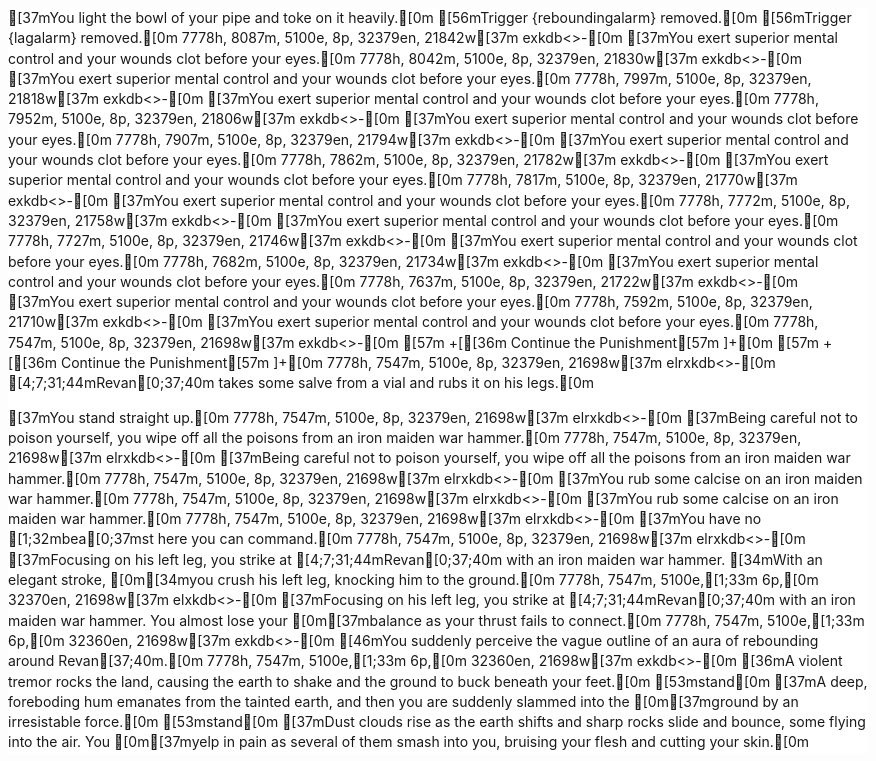 [37mYou light the bowl of your pipe and toke on it heavily.[0m
[56mTrigger {reboundingalarm} removed.[0m
[56mTrigger {lagalarm} removed.[0m
7778h, 8087m, 5100e, 8p, 32379en, 21842w[37m exkdb<>-[0m
[37mYou exert superior mental control and your wounds clot before your eyes.[0m
7778h, 8042m, 5100e, 8p, 32379en, 21830w[37m exkdb<>-[0m
[37mYou exert superior mental control and your wounds clot before your eyes.[0m
7778h, 7997m, 5100e, 8p, 32379en, 21818w[37m exkdb<>-[0m
[37mYou exert superior mental control and your wounds clot before your eyes.[0m
7778h, 7952m, 5100e, 8p, 32379en, 21806w[37m exkdb<>-[0m
[37mYou exert superior mental control and your wounds clot before your eyes.[0m
7778h, 7907m, 5100e, 8p, 32379en, 21794w[37m exkdb<>-[0m
[37mYou exert superior mental control and your wounds clot before your eyes.[0m
7778h, 7862m, 5100e, 8p, 32379en, 21782w[37m exkdb<>-[0m
[37mYou exert superior mental control and your wounds clot before your eyes.[0m
7778h, 7817m, 5100e, 8p, 32379en, 21770w[37m exkdb<>-[0m
[37mYou exert superior mental control and your wounds clot before your eyes.[0m
7778h, 7772m, 5100e, 8p, 32379en, 21758w[37m exkdb<>-[0m
[37mYou exert superior mental control and your wounds clot before your eyes.[0m
7778h, 7727m, 5100e, 8p, 32379en, 21746w[37m exkdb<>-[0m
[37mYou exert superior mental control and your wounds clot before your eyes.[0m
7778h, 7682m, 5100e, 8p, 32379en, 21734w[37m exkdb<>-[0m
[37mYou exert superior mental control and your wounds clot before your eyes.[0m
7778h, 7637m, 5100e, 8p, 32379en, 21722w[37m exkdb<>-[0m
[37mYou exert superior mental control and your wounds clot before your eyes.[0m
7778h, 7592m, 5100e, 8p, 32379en, 21710w[37m exkdb<>-[0m
[37mYou exert superior mental control and your wounds clot before your eyes.[0m
7778h, 7547m, 5100e, 8p, 32379en, 21698w[37m exkdb<>-[0m
[57m +[[36m Continue the Punishment[57m ]+[0m
[57m +[[36m Continue the Punishment[57m ]+[0m
7778h, 7547m, 5100e, 8p, 32379en, 21698w[37m elrxkdb<>-[0m
[4;7;31;44mRevan[0;37;40m takes some salve from a vial and rubs it on his legs.[0m

[37mYou stand straight up.[0m
7778h, 7547m, 5100e, 8p, 32379en, 21698w[37m elrxkdb<>-[0m
[37mBeing careful not to poison yourself, you wipe off all the poisons from an iron maiden war hammer.[0m
7778h, 7547m, 5100e, 8p, 32379en, 21698w[37m elrxkdb<>-[0m
[37mBeing careful not to poison yourself, you wipe off all the poisons from an iron maiden war hammer.[0m
7778h, 7547m, 5100e, 8p, 32379en, 21698w[37m elrxkdb<>-[0m
[37mYou rub some calcise on an iron maiden war hammer.[0m
7778h, 7547m, 5100e, 8p, 32379en, 21698w[37m elrxkdb<>-[0m
[37mYou rub some calcise on an iron maiden war hammer.[0m
7778h, 7547m, 5100e, 8p, 32379en, 21698w[37m elrxkdb<>-[0m
[37mYou have no [1;32mbea[0;37mst here you can command.[0m
7778h, 7547m, 5100e, 8p, 32379en, 21698w[37m elrxkdb<>-[0m
[37mFocusing on his left leg, you strike at [4;7;31;44mRevan[0;37;40m with an iron maiden war hammer. [34mWith an elegant stroke, [0m[34myou crush his left leg, knocking him to the ground.[0m
7778h, 7547m, 5100e,[1;33m 6p,[0m 32370en, 21698w[37m elxkdb<>-[0m
[37mFocusing on his left leg, you strike at [4;7;31;44mRevan[0;37;40m with an iron maiden war hammer. You almost lose your [0m[37mbalance as your thrust fails to connect.[0m
7778h, 7547m, 5100e,[1;33m 6p,[0m 32360en, 21698w[37m exkdb<>-[0m
[46mYou suddenly perceive the vague outline of an aura of rebounding around Revan[37;40m.[0m
7778h, 7547m, 5100e,[1;33m 6p,[0m 32360en, 21698w[37m exkdb<>-[0m
[36mA violent tremor rocks the land, causing the earth to shake and the ground to buck beneath your feet.[0m
[53mstand[0m
[37mA deep, foreboding hum emanates from the tainted earth, and then you are suddenly slammed into the [0m[37mground by an irresistable force.[0m
[53mstand[0m
[37mDust clouds rise as the earth shifts and sharp rocks slide and bounce, some flying into the air. You [0m[37myelp in pain as several of them smash into you, bruising your flesh and cutting your skin.[0m